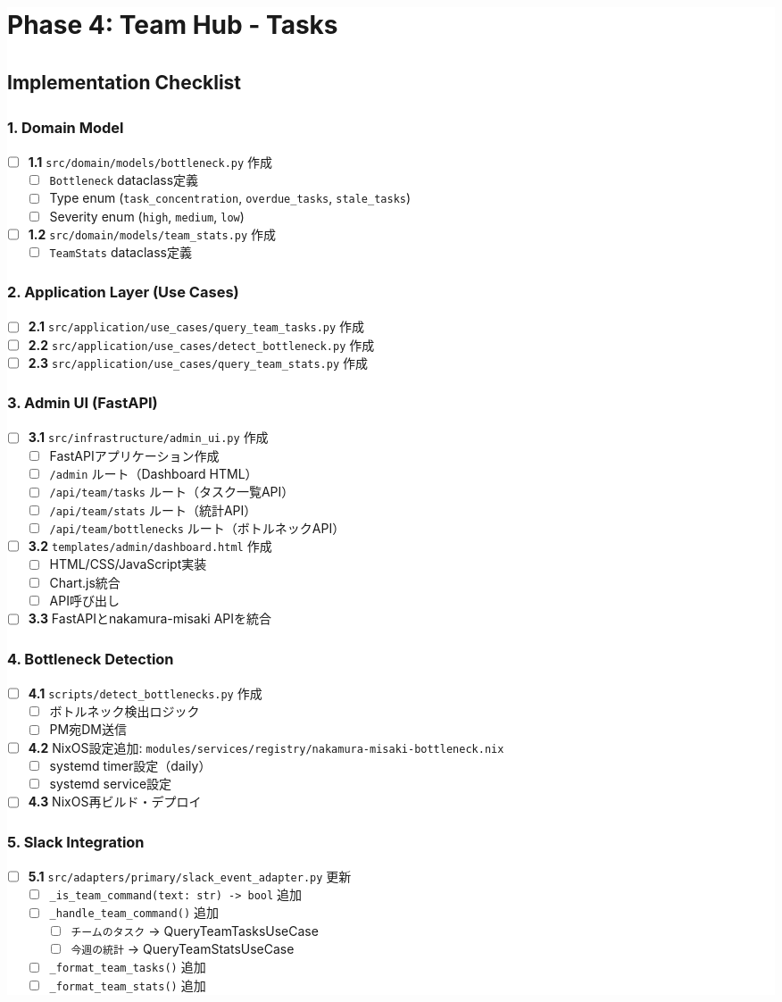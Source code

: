 # Phase 4: Team Hub - Tasks

## Implementation Checklist

### 1. Domain Model

- [ ] **1.1** `src/domain/models/bottleneck.py` 作成
  - [ ] `Bottleneck` dataclass定義
  - [ ] Type enum (`task_concentration`, `overdue_tasks`, `stale_tasks`)
  - [ ] Severity enum (`high`, `medium`, `low`)
- [ ] **1.2** `src/domain/models/team_stats.py` 作成
  - [ ] `TeamStats` dataclass定義

### 2. Application Layer (Use Cases)

- [ ] **2.1** `src/application/use_cases/query_team_tasks.py` 作成
- [ ] **2.2** `src/application/use_cases/detect_bottleneck.py` 作成
- [ ] **2.3** `src/application/use_cases/query_team_stats.py` 作成

### 3. Admin UI (FastAPI)

- [ ] **3.1** `src/infrastructure/admin_ui.py` 作成
  - [ ] FastAPIアプリケーション作成
  - [ ] `/admin` ルート（Dashboard HTML）
  - [ ] `/api/team/tasks` ルート（タスク一覧API）
  - [ ] `/api/team/stats` ルート（統計API）
  - [ ] `/api/team/bottlenecks` ルート（ボトルネックAPI）
- [ ] **3.2** `templates/admin/dashboard.html` 作成
  - [ ] HTML/CSS/JavaScript実装
  - [ ] Chart.js統合
  - [ ] API呼び出し
- [ ] **3.3** FastAPIとnakamura-misaki APIを統合

### 4. Bottleneck Detection

- [ ] **4.1** `scripts/detect_bottlenecks.py` 作成
  - [ ] ボトルネック検出ロジック
  - [ ] PM宛DM送信
- [ ] **4.2** NixOS設定追加: `modules/services/registry/nakamura-misaki-bottleneck.nix`
  - [ ] systemd timer設定（daily）
  - [ ] systemd service設定
- [ ] **4.3** NixOS再ビルド・デプロイ

### 5. Slack Integration

- [ ] **5.1** `src/adapters/primary/slack_event_adapter.py` 更新
  - [ ] `_is_team_command(text: str) -> bool` 追加
  - [ ] `_handle_team_command()` 追加
    - [ ] `チームのタスク` → QueryTeamTasksUseCase
    - [ ] `今週の統計` → QueryTeamStatsUseCase
  - [ ] `_format_team_tasks()` 追加
  - [ ] `_format_team_stats()` 追加
